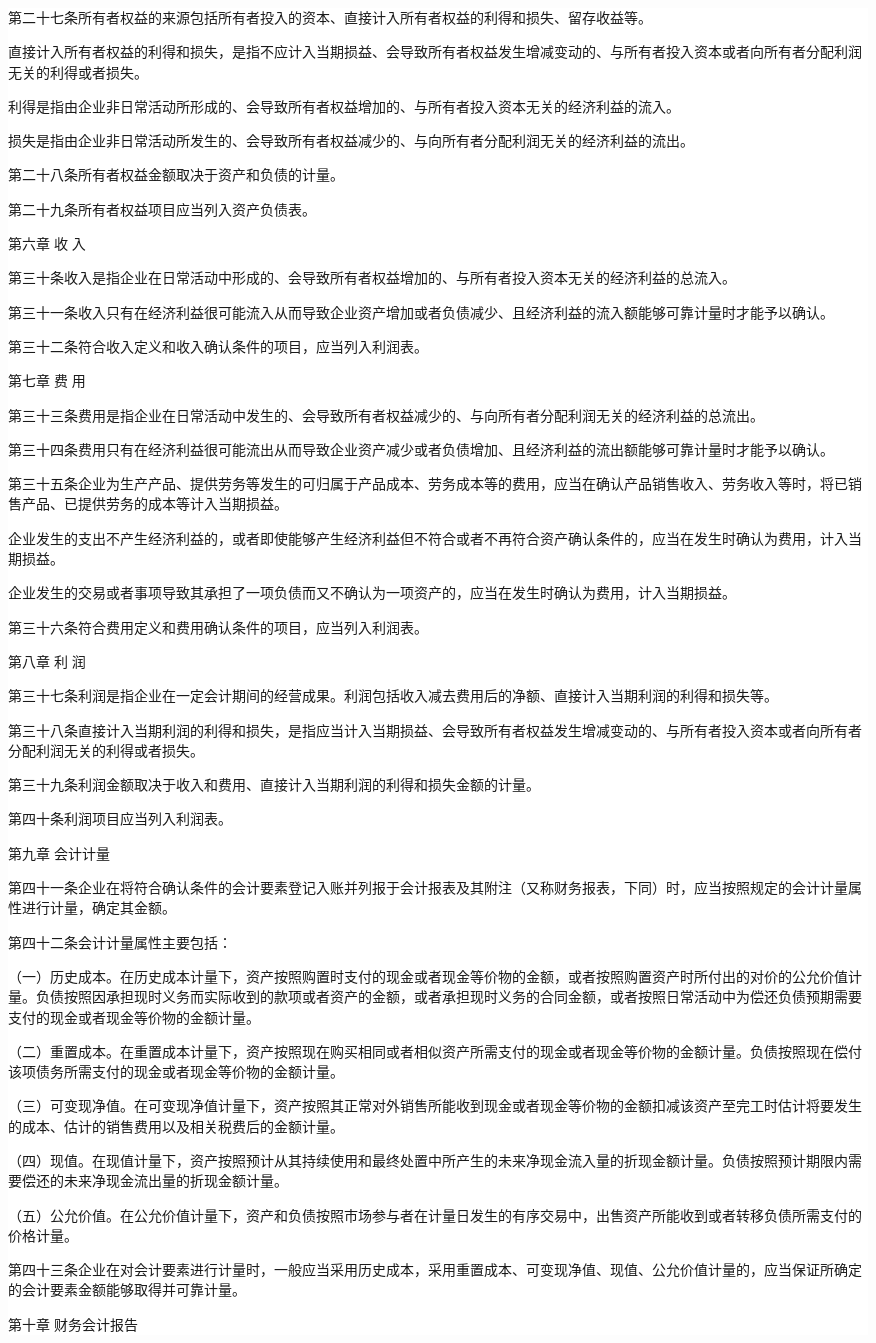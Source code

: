 第二十七条所有者权益的来源包括所有者投入的资本、直接计入所有者权益的利得和损失、留存收益等。

直接计入所有者权益的利得和损失，是指不应计入当期损益、会导致所有者权益发生增减变动的、与所有者投入资本或者向所有者分配利润无关的利得或者损失。

利得是指由企业非日常活动所形成的、会导致所有者权益增加的、与所有者投入资本无关的经济利益的流入。

损失是指由企业非日常活动所发生的、会导致所有者权益减少的、与向所有者分配利润无关的经济利益的流出。

第二十八条所有者权益金额取决于资产和负债的计量。

第二十九条所有者权益项目应当列入资产负债表。

第六章 收 入

第三十条收入是指企业在日常活动中形成的、会导致所有者权益增加的、与所有者投入资本无关的经济利益的总流入。

第三十一条收入只有在经济利益很可能流入从而导致企业资产增加或者负债减少、且经济利益的流入额能够可靠计量时才能予以确认。

第三十二条符合收入定义和收入确认条件的项目，应当列入利润表。

第七章 费 用

第三十三条费用是指企业在日常活动中发生的、会导致所有者权益减少的、与向所有者分配利润无关的经济利益的总流出。

第三十四条费用只有在经济利益很可能流出从而导致企业资产减少或者负债增加、且经济利益的流出额能够可靠计量时才能予以确认。

第三十五条企业为生产产品、提供劳务等发生的可归属于产品成本、劳务成本等的费用，应当在确认产品销售收入、劳务收入等时，将已销售产品、已提供劳务的成本等计入当期损益。

企业发生的支出不产生经济利益的，或者即使能够产生经济利益但不符合或者不再符合资产确认条件的，应当在发生时确认为费用，计入当期损益。

企业发生的交易或者事项导致其承担了一项负债而又不确认为一项资产的，应当在发生时确认为费用，计入当期损益。

第三十六条符合费用定义和费用确认条件的项目，应当列入利润表。

第八章 利 润

第三十七条利润是指企业在一定会计期间的经营成果。利润包括收入减去费用后的净额、直接计入当期利润的利得和损失等。

第三十八条直接计入当期利润的利得和损失，是指应当计入当期损益、会导致所有者权益发生增减变动的、与所有者投入资本或者向所有者分配利润无关的利得或者损失。

第三十九条利润金额取决于收入和费用、直接计入当期利润的利得和损失金额的计量。

第四十条利润项目应当列入利润表。

第九章 会计计量

第四十一条企业在将符合确认条件的会计要素登记入账并列报于会计报表及其附注（又称财务报表，下同）时，应当按照规定的会计计量属性进行计量，确定其金额。

第四十二条会计计量属性主要包括：

（一）历史成本。在历史成本计量下，资产按照购置时支付的现金或者现金等价物的金额，或者按照购置资产时所付出的对价的公允价值计量。负债按照因承担现时义务而实际收到的款项或者资产的金额，或者承担现时义务的合同金额，或者按照日常活动中为偿还负债预期需要支付的现金或者现金等价物的金额计量。

（二）重置成本。在重置成本计量下，资产按照现在购买相同或者相似资产所需支付的现金或者现金等价物的金额计量。负债按照现在偿付该项债务所需支付的现金或者现金等价物的金额计量。

（三）可变现净值。在可变现净值计量下，资产按照其正常对外销售所能收到现金或者现金等价物的金额扣减该资产至完工时估计将要发生的成本、估计的销售费用以及相关税费后的金额计量。

（四）现值。在现值计量下，资产按照预计从其持续使用和最终处置中所产生的未来净现金流入量的折现金额计量。负债按照预计期限内需要偿还的未来净现金流出量的折现金额计量。

（五）公允价值。在公允价值计量下，资产和负债按照市场参与者在计量日发生的有序交易中，出售资产所能收到或者转移负债所需支付的价格计量。

第四十三条企业在对会计要素进行计量时，一般应当采用历史成本，采用重置成本、可变现净值、现值、公允价值计量的，应当保证所确定的会计要素金额能够取得并可靠计量。

第十章 财务会计报告
